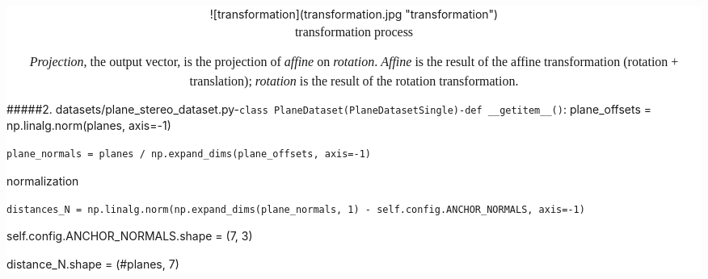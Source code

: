 <center>![transformation](transformation.jpg "transformation")</center>
<center>
<font face="Times New Roman" size=3>
transformation process

*Projection*, the output vector, is the projection of *affine* on *rotation*. *Affine* is the result of the affine transformation (rotation + translation); *rotation* is the result of the rotation transformation.  
</font>
</center>

#####2. datasets/plane\_stereo\_dataset.py-`class PlaneDataset(PlaneDatasetSingle)-def __getitem__()`:
	plane_offsets = np.linalg.norm(planes, axis=-1)   
                

    plane_normals = planes / np.expand_dims(plane_offsets, axis=-1)

normalization

    distances_N = np.linalg.norm(np.expand_dims(plane_normals, 1) - self.config.ANCHOR_NORMALS, axis=-1)

self.config.ANCHOR_NORMALS.shape = (7, 3)

distance_N.shape = (#planes, 7)
